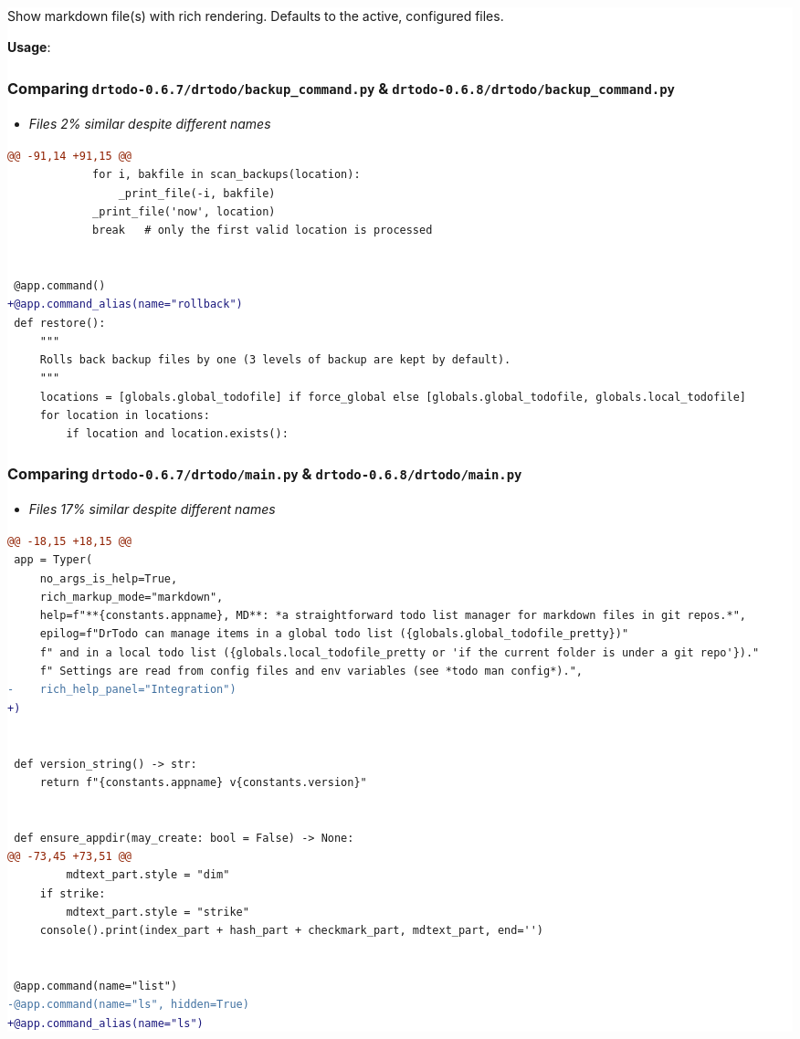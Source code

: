  Show markdown file(s) with rich rendering. Defaults to the active, configured files.
 
 **Usage**:
 
 ```console
```

### Comparing `drtodo-0.6.7/drtodo/backup_command.py` & `drtodo-0.6.8/drtodo/backup_command.py`

 * *Files 2% similar despite different names*

```diff
@@ -91,14 +91,15 @@
             for i, bakfile in scan_backups(location):
                 _print_file(-i, bakfile)
             _print_file('now', location)
             break   # only the first valid location is processed
 
 
 @app.command()
+@app.command_alias(name="rollback")
 def restore():
     """
     Rolls back backup files by one (3 levels of backup are kept by default).
     """
     locations = [globals.global_todofile] if force_global else [globals.global_todofile, globals.local_todofile]
     for location in locations:
         if location and location.exists():
```

### Comparing `drtodo-0.6.7/drtodo/main.py` & `drtodo-0.6.8/drtodo/main.py`

 * *Files 17% similar despite different names*

```diff
@@ -18,15 +18,15 @@
 app = Typer(
     no_args_is_help=True,
     rich_markup_mode="markdown",
     help=f"**{constants.appname}, MD**: *a straightforward todo list manager for markdown files in git repos.*",
     epilog=f"DrTodo can manage items in a global todo list ({globals.global_todofile_pretty})"
     f" and in a local todo list ({globals.local_todofile_pretty or 'if the current folder is under a git repo'})."
     f" Settings are read from config files and env variables (see *todo man config*).",
-    rich_help_panel="Integration")
+)
 
 
 def version_string() -> str:
     return f"{constants.appname} v{constants.version}"
 
 
 def ensure_appdir(may_create: bool = False) -> None:
@@ -73,45 +73,51 @@
         mdtext_part.style = "dim"
     if strike:
         mdtext_part.style = "strike"
     console().print(index_part + hash_part + checkmark_part, mdtext_part, end='')
 
 
 @app.command(name="list")
-@app.command(name="ls", hidden=True)
+@app.command_alias(name="ls")
```